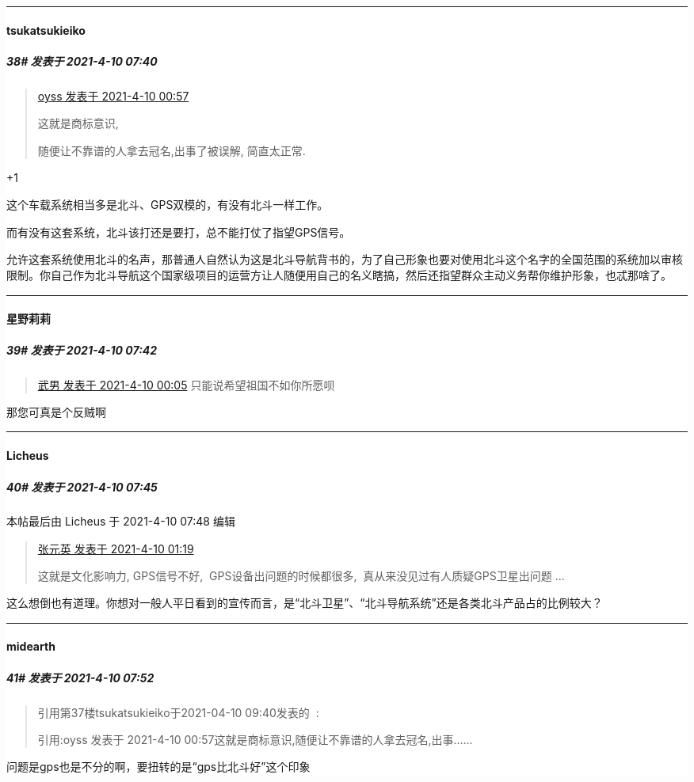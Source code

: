 
*****

####  tsukatsukieiko  
##### 38#       发表于 2021-4-10 07:40


<blockquote><a href="httphttps://bbs.saraba1st.com/2b/forum.php?mod=redirect&amp;goto=findpost&amp;pid=50890252&amp;ptid=1998121" target="_blank">oyss 发表于 2021-4-10 00:57</a>

这就是商标意识,


随便让不靠谱的人拿去冠名,出事了被误解, 简直太正常.</blockquote>
+1

这个车载系统相当多是北斗、GPS双模的，有没有北斗一样工作。

而有没有这套系统，北斗该打还是要打，总不能打仗了指望GPS信号。

允许这套系统使用北斗的名声，那普通人自然认为这是北斗导航背书的，为了自己形象也要对使用北斗这个名字的全国范围的系统加以审核限制。你自己作为北斗导航这个国家级项目的运营方让人随便用自己的名义瞎搞，然后还指望群众主动义务帮你维护形象，也忒那啥了。


*****

####  星野莉莉  
##### 39#       发表于 2021-4-10 07:42


<blockquote><a href="httphttps://bbs.saraba1st.com/2b/forum.php?mod=redirect&amp;goto=findpost&amp;pid=50889935&amp;ptid=1998121" target="_blank">武男 发表于 2021-4-10 00:05</a>
只能说希望祖国不如你所愿呗</blockquote>
那您可真是个反贼啊


*****

####  Licheus  
##### 40#       发表于 2021-4-10 07:45


 本帖最后由 Licheus 于 2021-4-10 07:48 编辑 
<blockquote><a href="httphttps://bbs.saraba1st.com/2b/forum.php?mod=redirect&amp;goto=findpost&amp;pid=50890359&amp;ptid=1998121" target="_blank">张元英 发表于 2021-4-10 01:19</a>

这就是文化影响力, GPS信号不好,  GPS设备出问题的时候都很多,  真从来没见过有人质疑GPS卫星出问题 ...</blockquote>

这么想倒也有道理。你想对一般人平日看到的宣传而言，是“北斗卫星”、“北斗导航系统”还是各类北斗产品占的比例较大？


*****

####  midearth  
##### 41#       发表于 2021-4-10 07:52


<blockquote>引用第37楼tsukatsukieiko于2021-04-10 09:40发表的  :

引用:oyss 发表于 2021-4-10 00:57这就是商标意识,随便让不靠谱的人拿去冠名,出事......</blockquote>
问题是gps也是不分的啊，要扭转的是“gps比北斗好”这个印象
